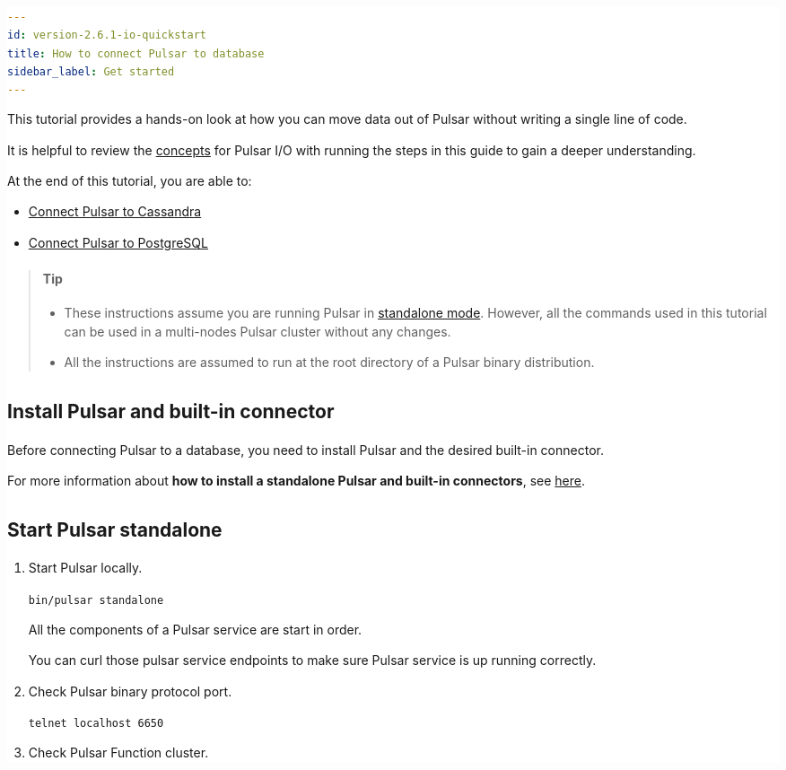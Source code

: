 ```yaml
---
id: version-2.6.1-io-quickstart
title: How to connect Pulsar to database
sidebar_label: Get started
---
```


This tutorial provides a hands-on look at how you can move data out of Pulsar without writing a single line of code.  

It is helpful to review the [concepts](io-overview.md) for Pulsar I/O with running the steps in this guide to gain a deeper understanding.   

At the end of this tutorial, you are able to:

- [Connect Pulsar to Cassandra](#Connect-Pulsar-to-Cassandra)
  
- [Connect Pulsar to PostgreSQL](#Connect-Pulsar-to-PostgreSQL)

> #### Tip
>
> * These instructions assume you are running Pulsar in [standalone mode](getting-started-standalone.md). However, all
> the commands used in this tutorial can be used in a multi-nodes Pulsar cluster without any changes.
>
> * All the instructions are assumed to run at the root directory of a Pulsar binary distribution.

## Install Pulsar and built-in connector

Before connecting Pulsar to a database, you need to install Pulsar and the desired built-in connector.

For more information about **how to install a standalone Pulsar and built-in connectors**, see [here](getting-started-standalone.md/#installing-pulsar).

## Start Pulsar standalone 

1. Start Pulsar locally.

    ```bash
    bin/pulsar standalone
    ```

    All the components of a Pulsar service are start in order. 
    
    You can curl those pulsar service endpoints to make sure Pulsar service is up running correctly.

2. Check Pulsar binary protocol port.

    ```bash
    telnet localhost 6650
    ```

3. Check Pulsar Function cluster.

